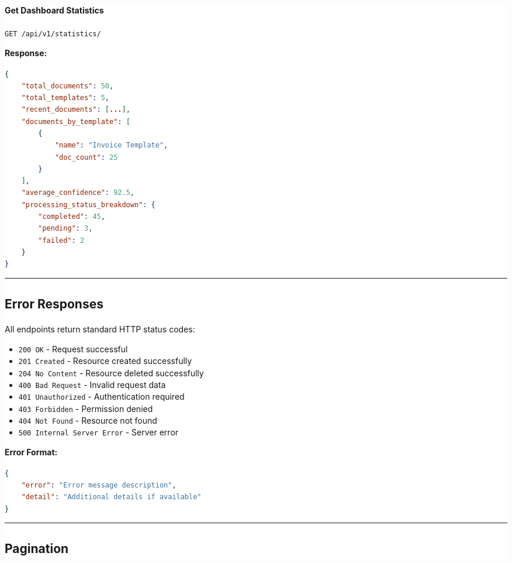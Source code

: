 #### Get Dashboard Statistics
```http
GET /api/v1/statistics/
```

**Response:**
```json
{
    "total_documents": 50,
    "total_templates": 5,
    "recent_documents": [...],
    "documents_by_template": [
        {
            "name": "Invoice Template",
            "doc_count": 25
        }
    ],
    "average_confidence": 92.5,
    "processing_status_breakdown": {
        "completed": 45,
        "pending": 3,
        "failed": 2
    }
}
```

---

## Error Responses

All endpoints return standard HTTP status codes:

- `200 OK` - Request successful
- `201 Created` - Resource created successfully
- `204 No Content` - Resource deleted successfully
- `400 Bad Request` - Invalid request data
- `401 Unauthorized` - Authentication required
- `403 Forbidden` - Permission denied
- `404 Not Found` - Resource not found
- `500 Internal Server Error` - Server error

**Error Format:**
```json
{
    "error": "Error message description",
    "detail": "Additional details if available"
}
```

---

## Pagination

